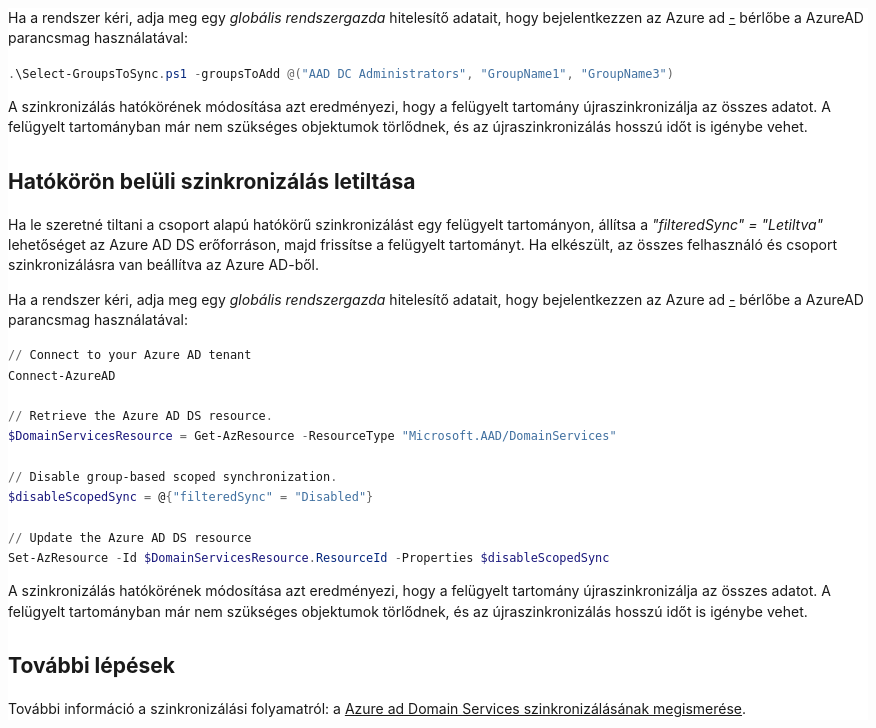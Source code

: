 Ha a rendszer kéri, adja meg egy *globális rendszergazda* hitelesítő adatait, hogy bejelentkezzen az Azure ad [-][Connect-AzureAD] bérlőbe a AzureAD parancsmag használatával:

```powershell
.\Select-GroupsToSync.ps1 -groupsToAdd @("AAD DC Administrators", "GroupName1", "GroupName3")
```

A szinkronizálás hatókörének módosítása azt eredményezi, hogy a felügyelt tartomány újraszinkronizálja az összes adatot. A felügyelt tartományban már nem szükséges objektumok törlődnek, és az újraszinkronizálás hosszú időt is igénybe vehet.

## <a name="disable-scoped-synchronization"></a>Hatókörön belüli szinkronizálás letiltása

Ha le szeretné tiltani a csoport alapú hatókörű szinkronizálást egy felügyelt tartományon, állítsa a *"filteredSync" = "Letiltva"* lehetőséget az Azure AD DS erőforráson, majd frissítse a felügyelt tartományt. Ha elkészült, az összes felhasználó és csoport szinkronizálásra van beállítva az Azure AD-ből.

Ha a rendszer kéri, adja meg egy *globális rendszergazda* hitelesítő adatait, hogy bejelentkezzen az Azure ad [-][Connect-AzureAD] bérlőbe a AzureAD parancsmag használatával:

```powershell
// Connect to your Azure AD tenant
Connect-AzureAD

// Retrieve the Azure AD DS resource.
$DomainServicesResource = Get-AzResource -ResourceType "Microsoft.AAD/DomainServices"

// Disable group-based scoped synchronization.
$disableScopedSync = @{"filteredSync" = "Disabled"}

// Update the Azure AD DS resource
Set-AzResource -Id $DomainServicesResource.ResourceId -Properties $disableScopedSync
```

A szinkronizálás hatókörének módosítása azt eredményezi, hogy a felügyelt tartomány újraszinkronizálja az összes adatot. A felügyelt tartományban már nem szükséges objektumok törlődnek, és az újraszinkronizálás hosszú időt is igénybe vehet.

## <a name="next-steps"></a>További lépések

További információ a szinkronizálási folyamatról: a [Azure ad Domain Services szinkronizálásának megismerése](synchronization.md).


[scoped-sync]: scoped-synchronization.md
[concepts-sync]: synchronization.md
[tutorial-create-instance]: tutorial-create-instance.md
[create-azure-ad-tenant]: ../active-directory/fundamentals/sign-up-organization.md
[associate-azure-ad-tenant]: ../active-directory/fundamentals/active-directory-how-subscriptions-associated-directory.md


[Connect-AzureAD]: /powershell/module/azuread/connect-azuread
